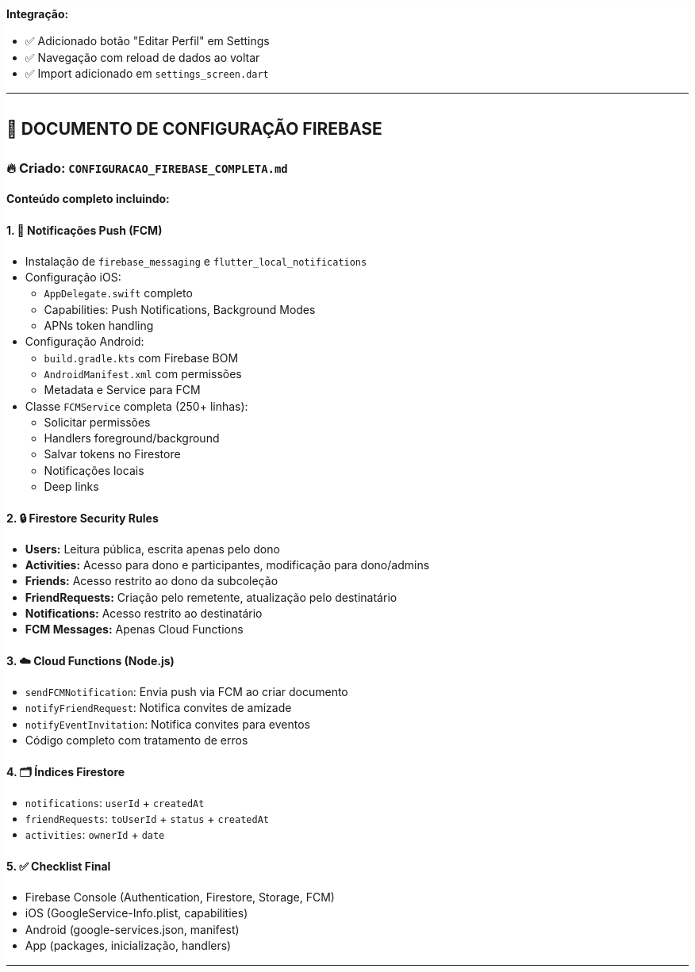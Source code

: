 **Integração:**
- ✅ Adicionado botão "Editar Perfil" em Settings
- ✅ Navegação com reload de dados ao voltar
- ✅ Import adicionado em `settings_screen.dart`

---

## 📝 DOCUMENTO DE CONFIGURAÇÃO FIREBASE

### 🔥 Criado: `CONFIGURACAO_FIREBASE_COMPLETA.md`

**Conteúdo completo incluindo:**

#### 1. 📱 Notificações Push (FCM)
- Instalação de `firebase_messaging` e `flutter_local_notifications`
- Configuração iOS:
  - `AppDelegate.swift` completo
  - Capabilities: Push Notifications, Background Modes
  - APNs token handling
- Configuração Android:
  - `build.gradle.kts` com Firebase BOM
  - `AndroidManifest.xml` com permissões
  - Metadata e Service para FCM
- Classe `FCMService` completa (250+ linhas):
  - Solicitar permissões
  - Handlers foreground/background
  - Salvar tokens no Firestore
  - Notificações locais
  - Deep links

#### 2. 🔒 Firestore Security Rules
- **Users:** Leitura pública, escrita apenas pelo dono
- **Activities:** Acesso para dono e participantes, modificação para dono/admins
- **Friends:** Acesso restrito ao dono da subcoleção
- **FriendRequests:** Criação pelo remetente, atualização pelo destinatário
- **Notifications:** Acesso restrito ao destinatário
- **FCM Messages:** Apenas Cloud Functions

#### 3. ☁️ Cloud Functions (Node.js)
- `sendFCMNotification`: Envia push via FCM ao criar documento
- `notifyFriendRequest`: Notifica convites de amizade
- `notifyEventInvitation`: Notifica convites para eventos
- Código completo com tratamento de erros

#### 4. 🗂️ Índices Firestore
- `notifications`: `userId` + `createdAt`
- `friendRequests`: `toUserId` + `status` + `createdAt`
- `activities`: `ownerId` + `date`

#### 5. ✅ Checklist Final
- Firebase Console (Authentication, Firestore, Storage, FCM)
- iOS (GoogleService-Info.plist, capabilities)
- Android (google-services.json, manifest)
- App (packages, inicialização, handlers)

---